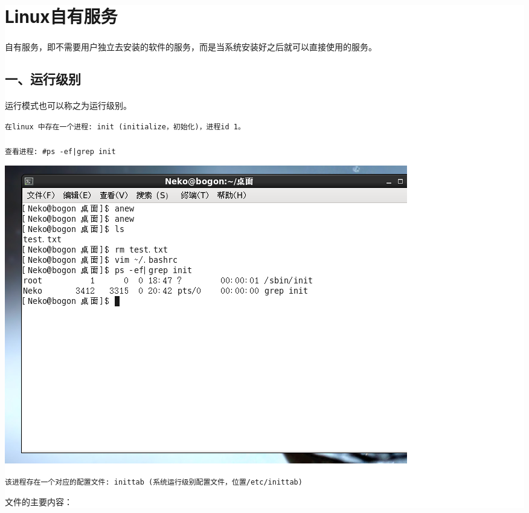 # Linux自有服务
自有服务，即不需要用户独立去安装的软件的服务，而是当系统安装好之后就可以直接使用的服务。

## 一、运行级别
运行模式也可以称之为运行级别。

```
在linux 中存在一个进程: init (initialize，初始化)，进程id 1。

查看进程: #ps -ef|grep init
```
![图片](images/运行级别.png)

    该进程存在一个对应的配置文件: inittab (系统运行级别配置文件，位置/etc/inittab)

文件的主要内容：